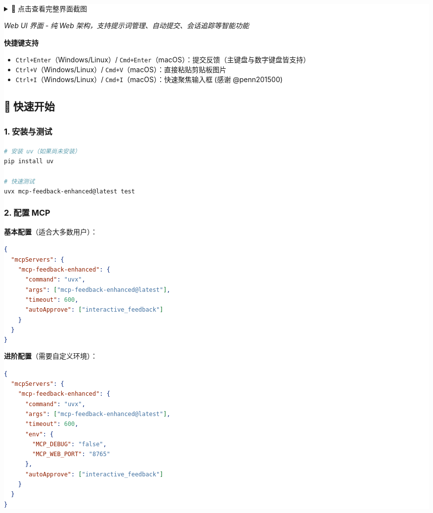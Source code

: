 <details><summary>📱 点击查看完整界面截图</summary></details>

*Web UI 界面 - 纯 Web 架构，支持提示词管理、自动提交、会话追踪等智能功能*

**快捷键支持**
- `Ctrl+Enter`（Windows/Linux）/ `Cmd+Enter`（macOS）：提交反馈（主键盘与数字键盘皆支持）
- `Ctrl+V`（Windows/Linux）/ `Cmd+V`（macOS）：直接粘贴剪贴板图片
- `Ctrl+I`（Windows/Linux）/ `Cmd+I`（macOS）：快速聚焦输入框 (感谢 @penn201500)

## 🚀 快速开始

### 1. 安装与测试
```bash
# 安装 uv（如果尚未安装）
pip install uv

# 快速测试
uvx mcp-feedback-enhanced@latest test
```

### 2. 配置 MCP
**基本配置**（适合大多数用户）：
```json
{
  "mcpServers": {
    "mcp-feedback-enhanced": {
      "command": "uvx",
      "args": ["mcp-feedback-enhanced@latest"],
      "timeout": 600,
      "autoApprove": ["interactive_feedback"]
    }
  }
}
```

**进阶配置**（需要自定义环境）：
```json
{
  "mcpServers": {
    "mcp-feedback-enhanced": {
      "command": "uvx",
      "args": ["mcp-feedback-enhanced@latest"],
      "timeout": 600,
      "env": {
        "MCP_DEBUG": "false",
        "MCP_WEB_PORT": "8765"
      },
      "autoApprove": ["interactive_feedback"]
    }
  }
}
```
